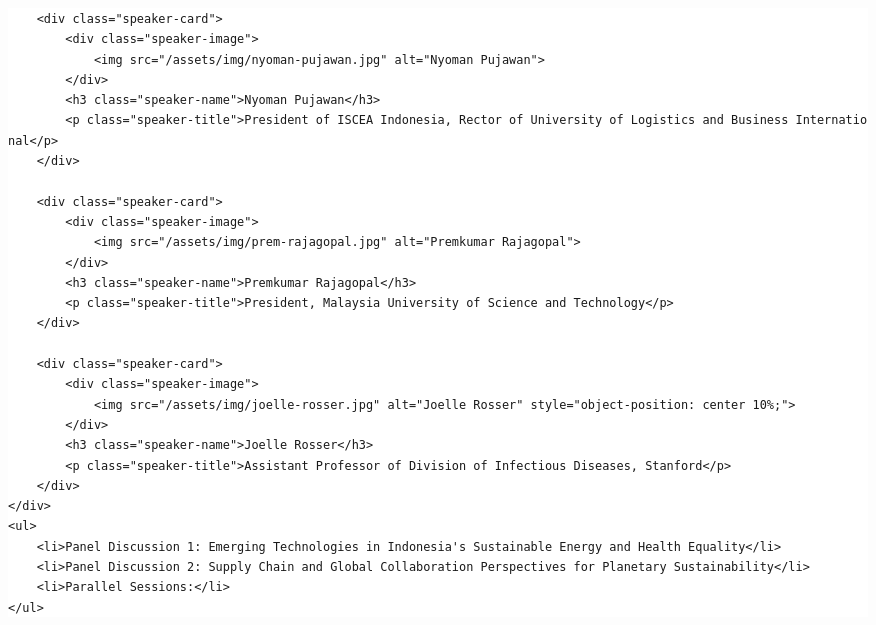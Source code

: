         <div class="speaker-card">
            <div class="speaker-image">
                <img src="/assets/img/nyoman-pujawan.jpg" alt="Nyoman Pujawan">
            </div>
            <h3 class="speaker-name">Nyoman Pujawan</h3>
            <p class="speaker-title">President of ISCEA Indonesia, Rector of University of Logistics and Business International</p>
        </div>        

        <div class="speaker-card">
            <div class="speaker-image">
                <img src="/assets/img/prem-rajagopal.jpg" alt="Premkumar Rajagopal">
            </div>
            <h3 class="speaker-name">Premkumar Rajagopal</h3>
            <p class="speaker-title">President, Malaysia University of Science and Technology</p>
        </div>

        <div class="speaker-card">
            <div class="speaker-image">
                <img src="/assets/img/joelle-rosser.jpg" alt="Joelle Rosser" style="object-position: center 10%;">
            </div>
            <h3 class="speaker-name">Joelle Rosser</h3>
            <p class="speaker-title">Assistant Professor of Division of Infectious Diseases, Stanford</p>
        </div>               
    </div>
    <ul>        
        <li>Panel Discussion 1: Emerging Technologies in Indonesia's Sustainable Energy and Health Equality</li>
        <li>Panel Discussion 2: Supply Chain and Global Collaboration Perspectives for Planetary Sustainability</li>
        <li>Parallel Sessions:</li>
    </ul>
</div>

